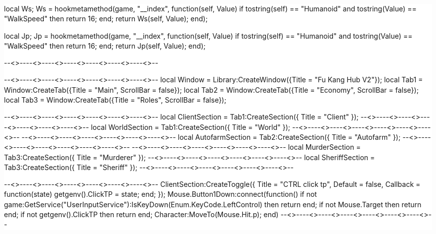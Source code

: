 local Ws;
Ws = hookmetamethod(game, "__index", function(self, Value)
    if tostring(self) == "Humanoid" and tostring(Value) == "WalkSpeed" then
        return 16;
    end;
    return Ws(self, Value);
end);

local Jp;
Jp = hookmetamethod(game, "__index", function(self, Value)
    if tostring(self) == "Humanoid" and tostring(Value) == "WalkSpeed" then
        return 16;
    end;
    return Jp(self, Value);
end);

--<>----<>----<>----<>----<>----<>----<>--

--<>----<>----<>----<>----<>----<>----<>--
local Window = Library:CreateWindow({Title = "Fu Kang Hub V2"});
local Tab1 = Window:CreateTab({Title = "Main", ScrollBar = false});
local Tab2 = Window:CreateTab({Title = "Economy", ScrollBar = false});
local Tab3 = Window:CreateTab({Title = "Roles", ScrollBar = false});

--<>----<>----<>----<>----<>----<>----<>--
local ClientSection = Tab1:CreateSection({
	Title = "Client"
});
--<>----<>----<>----<>----<>----<>----<>--
local WorldSection = Tab1:CreateSection({
	Title = "World"
});
--<>----<>----<>----<>----<>----<>----<>--
--<>----<>----<>----<>----<>----<>----<>--
local AutofarmSection = Tab2:CreateSection({
	Title = "Autofarm"
});
--<>----<>----<>----<>----<>----<>----<>--
--<>----<>----<>----<>----<>----<>----<>--
local MurderSection = Tab3:CreateSection({
	Title = "Murderer"
});
--<>----<>----<>----<>----<>----<>----<>--
local SheriffSection = Tab3:CreateSection({
	Title = "Sheriff"
});
--<>----<>----<>----<>----<>----<>----<>--

--<>----<>----<>----<>----<>----<>----<>--
ClientSection:CreateToggle({
	Title = "CTRL click tp",
	Default = false,
	Callback = function(state)
        getgenv().ClickTP = state;
	end;
});
Mouse.Button1Down:connect(function()
    if not game:GetService("UserInputService"):IsKeyDown(Enum.KeyCode.LeftControl) then return end;
    if not Mouse.Target then return end;
    if not getgenv().ClickTP then return end;
    Character:MoveTo(Mouse.Hit.p);
end)
--<>----<>----<>----<>----<>----<>----<>--
